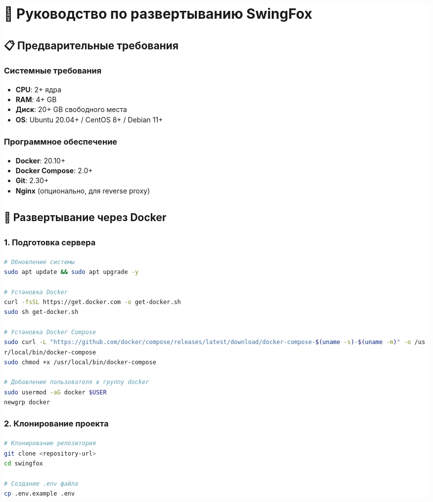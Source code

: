 # 🚀 Руководство по развертыванию SwingFox

## 📋 Предварительные требования

### Системные требования
- **CPU**: 2+ ядра
- **RAM**: 4+ GB
- **Диск**: 20+ GB свободного места
- **OS**: Ubuntu 20.04+ / CentOS 8+ / Debian 11+

### Программное обеспечение
- **Docker**: 20.10+
- **Docker Compose**: 2.0+
- **Git**: 2.30+
- **Nginx** (опционально, для reverse proxy)

## 🐳 Развертывание через Docker

### 1. Подготовка сервера

```bash
# Обновление системы
sudo apt update && sudo apt upgrade -y

# Установка Docker
curl -fsSL https://get.docker.com -o get-docker.sh
sudo sh get-docker.sh

# Установка Docker Compose
sudo curl -L "https://github.com/docker/compose/releases/latest/download/docker-compose-$(uname -s)-$(uname -m)" -o /usr/local/bin/docker-compose
sudo chmod +x /usr/local/bin/docker-compose

# Добавление пользователя в группу docker
sudo usermod -aG docker $USER
newgrp docker
```

### 2. Клонирование проекта

```bash
# Клонирование репозитория
git clone <repository-url>
cd swingfox

# Создание .env файла
cp .env.example .env
```
